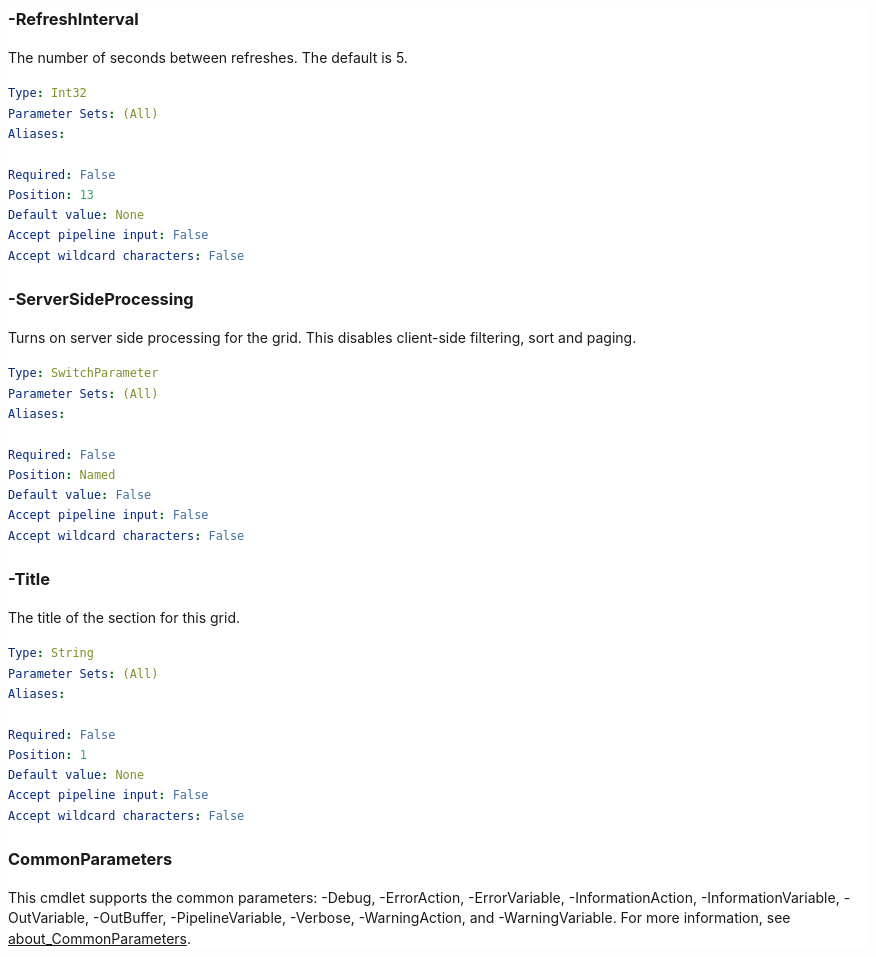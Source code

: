 ### -RefreshInterval
The number of seconds between refreshes.
The default is 5.

```yaml
Type: Int32
Parameter Sets: (All)
Aliases:

Required: False
Position: 13
Default value: None
Accept pipeline input: False
Accept wildcard characters: False
```

### -ServerSideProcessing
Turns on server side processing for the grid.
This disables client-side filtering, sort and paging.

```yaml
Type: SwitchParameter
Parameter Sets: (All)
Aliases:

Required: False
Position: Named
Default value: False
Accept pipeline input: False
Accept wildcard characters: False
```

### -Title
The title of the section for this grid.

```yaml
Type: String
Parameter Sets: (All)
Aliases:

Required: False
Position: 1
Default value: None
Accept pipeline input: False
Accept wildcard characters: False
```

### CommonParameters
This cmdlet supports the common parameters: -Debug, -ErrorAction, -ErrorVariable, -InformationAction, -InformationVariable, -OutVariable, -OutBuffer, -PipelineVariable, -Verbose, -WarningAction, and -WarningVariable. For more information, see [about_CommonParameters](http://go.microsoft.com/fwlink/?LinkID=113216).
